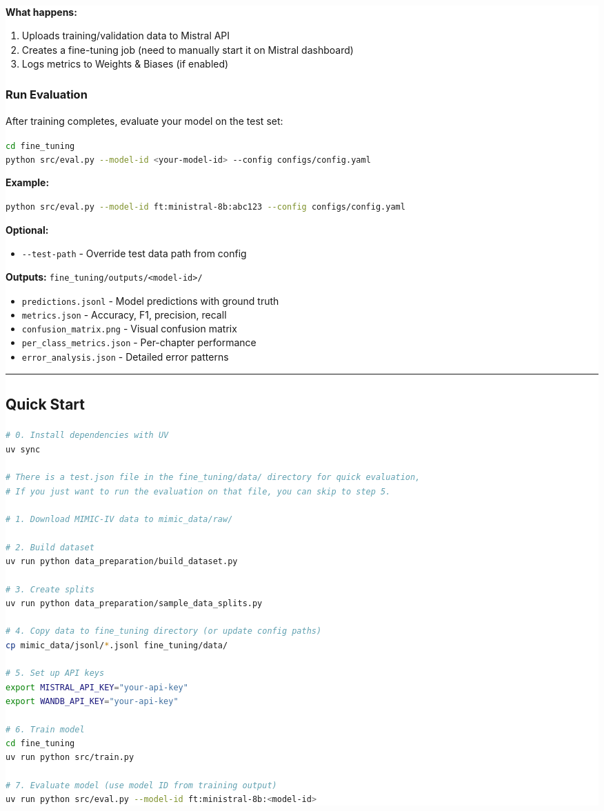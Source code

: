 **What happens:**
1. Uploads training/validation data to Mistral API
2. Creates a fine-tuning job (need to manually start it on Mistral dashboard)
4. Logs metrics to Weights & Biases (if enabled)

### Run Evaluation

After training completes, evaluate your model on the test set:

```bash
cd fine_tuning
python src/eval.py --model-id <your-model-id> --config configs/config.yaml
```

**Example:**
```bash
python src/eval.py --model-id ft:ministral-8b:abc123 --config configs/config.yaml
```

**Optional:**
- `--test-path` - Override test data path from config

**Outputs:** `fine_tuning/outputs/<model-id>/`
- `predictions.jsonl` - Model predictions with ground truth
- `metrics.json` - Accuracy, F1, precision, recall
- `confusion_matrix.png` - Visual confusion matrix
- `per_class_metrics.json` - Per-chapter performance
- `error_analysis.json` - Detailed error patterns

---

## Quick Start

```bash
# 0. Install dependencies with UV
uv sync

# There is a test.json file in the fine_tuning/data/ directory for quick evaluation, 
# If you just want to run the evaluation on that file, you can skip to step 5.

# 1. Download MIMIC-IV data to mimic_data/raw/

# 2. Build dataset
uv run python data_preparation/build_dataset.py

# 3. Create splits
uv run python data_preparation/sample_data_splits.py

# 4. Copy data to fine_tuning directory (or update config paths)
cp mimic_data/jsonl/*.jsonl fine_tuning/data/

# 5. Set up API keys
export MISTRAL_API_KEY="your-api-key"
export WANDB_API_KEY="your-api-key"

# 6. Train model
cd fine_tuning
uv run python src/train.py

# 7. Evaluate model (use model ID from training output)
uv run python src/eval.py --model-id ft:ministral-8b:<model-id>
